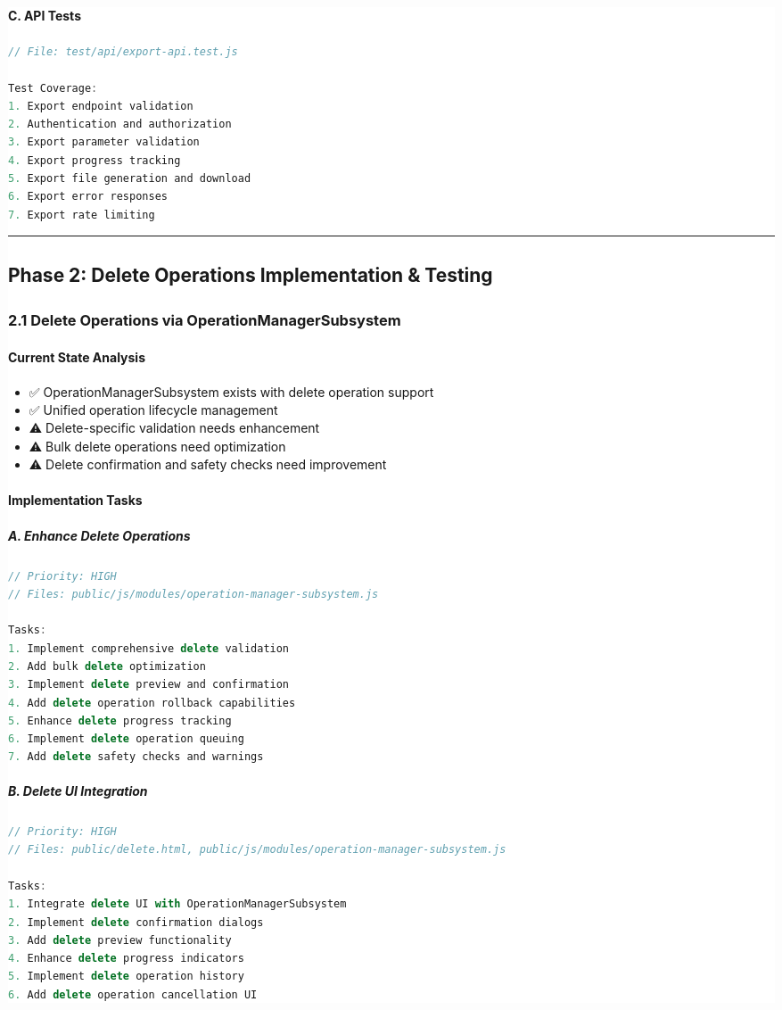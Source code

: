 #### **C. API Tests**
```javascript
// File: test/api/export-api.test.js

Test Coverage:
1. Export endpoint validation
2. Authentication and authorization
3. Export parameter validation
4. Export progress tracking
5. Export file generation and download
6. Export error responses
7. Export rate limiting
```

---

## Phase 2: Delete Operations Implementation & Testing

### **2.1 Delete Operations via OperationManagerSubsystem**

#### **Current State Analysis**
- ✅ OperationManagerSubsystem exists with delete operation support
- ✅ Unified operation lifecycle management
- ⚠️ Delete-specific validation needs enhancement
- ⚠️ Bulk delete operations need optimization
- ⚠️ Delete confirmation and safety checks need improvement

#### **Implementation Tasks**

##### **A. Enhance Delete Operations**
```javascript
// Priority: HIGH
// Files: public/js/modules/operation-manager-subsystem.js

Tasks:
1. Implement comprehensive delete validation
2. Add bulk delete optimization
3. Implement delete preview and confirmation
4. Add delete operation rollback capabilities
5. Enhance delete progress tracking
6. Implement delete operation queuing
7. Add delete safety checks and warnings
```

##### **B. Delete UI Integration**
```javascript
// Priority: HIGH
// Files: public/delete.html, public/js/modules/operation-manager-subsystem.js

Tasks:
1. Integrate delete UI with OperationManagerSubsystem
2. Implement delete confirmation dialogs
3. Add delete preview functionality
4. Enhance delete progress indicators
5. Implement delete operation history
6. Add delete operation cancellation UI
```
